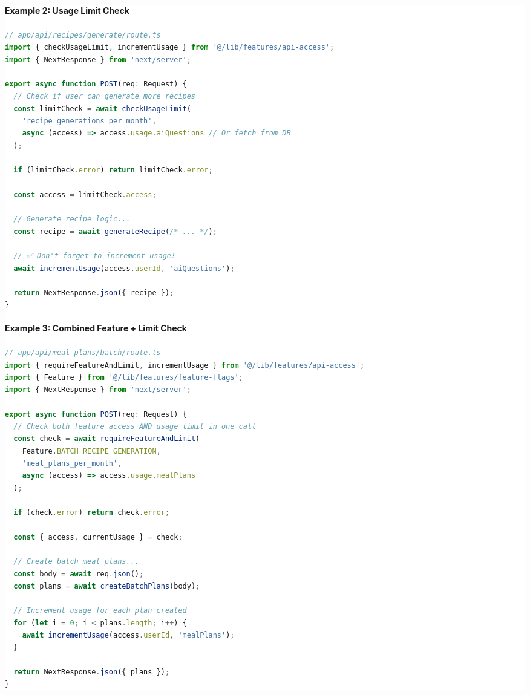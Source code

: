 #### Example 2: Usage Limit Check
```typescript
// app/api/recipes/generate/route.ts
import { checkUsageLimit, incrementUsage } from '@/lib/features/api-access';
import { NextResponse } from 'next/server';

export async function POST(req: Request) {
  // Check if user can generate more recipes
  const limitCheck = await checkUsageLimit(
    'recipe_generations_per_month',
    async (access) => access.usage.aiQuestions // Or fetch from DB
  );

  if (limitCheck.error) return limitCheck.error;

  const access = limitCheck.access;

  // Generate recipe logic...
  const recipe = await generateRecipe(/* ... */);

  // ✅ Don't forget to increment usage!
  await incrementUsage(access.userId, 'aiQuestions');

  return NextResponse.json({ recipe });
}
```

#### Example 3: Combined Feature + Limit Check
```typescript
// app/api/meal-plans/batch/route.ts
import { requireFeatureAndLimit, incrementUsage } from '@/lib/features/api-access';
import { Feature } from '@/lib/features/feature-flags';
import { NextResponse } from 'next/server';

export async function POST(req: Request) {
  // Check both feature access AND usage limit in one call
  const check = await requireFeatureAndLimit(
    Feature.BATCH_RECIPE_GENERATION,
    'meal_plans_per_month',
    async (access) => access.usage.mealPlans
  );

  if (check.error) return check.error;

  const { access, currentUsage } = check;

  // Create batch meal plans...
  const body = await req.json();
  const plans = await createBatchPlans(body);

  // Increment usage for each plan created
  for (let i = 0; i < plans.length; i++) {
    await incrementUsage(access.userId, 'mealPlans');
  }

  return NextResponse.json({ plans });
}
```
